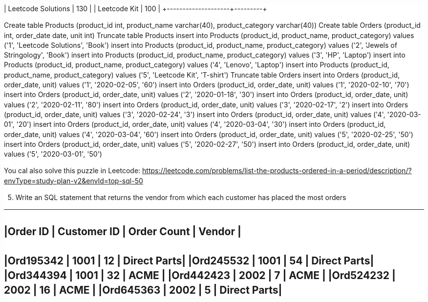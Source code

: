 | Leetcode Solutions | 130     |
| Leetcode Kit       | 100     |
+--------------------+---------+

Create table Products (product_id int, product_name varchar(40), product_category varchar(40))
Create table Orders (product_id int, order_date date, unit int)
Truncate table Products
insert into Products (product_id, product_name, product_category) values ('1', 'Leetcode Solutions', 'Book')
insert into Products (product_id, product_name, product_category) values ('2', 'Jewels of Stringology', 'Book')
insert into Products (product_id, product_name, product_category) values ('3', 'HP', 'Laptop')
insert into Products (product_id, product_name, product_category) values ('4', 'Lenovo', 'Laptop')
insert into Products (product_id, product_name, product_category) values ('5', 'Leetcode Kit', 'T-shirt')
Truncate table Orders
insert into Orders (product_id, order_date, unit) values ('1', '2020-02-05', '60')
insert into Orders (product_id, order_date, unit) values ('1', '2020-02-10', '70')
insert into Orders (product_id, order_date, unit) values ('2', '2020-01-18', '30')
insert into Orders (product_id, order_date, unit) values ('2', '2020-02-11', '80')
insert into Orders (product_id, order_date, unit) values ('3', '2020-02-17', '2')
insert into Orders (product_id, order_date, unit) values ('3', '2020-02-24', '3')
insert into Orders (product_id, order_date, unit) values ('4', '2020-03-01', '20')
insert into Orders (product_id, order_date, unit) values ('4', '2020-03-04', '30')
insert into Orders (product_id, order_date, unit) values ('4', '2020-03-04', '60')
insert into Orders (product_id, order_date, unit) values ('5', '2020-02-25', '50')
insert into Orders (product_id, order_date, unit) values ('5', '2020-02-27', '50')
insert into Orders (product_id, order_date, unit) values ('5', '2020-03-01', '50')

You cal also solve this puzzle in Leetcode: https://leetcode.com/problems/list-the-products-ordered-in-a-period/description/?envType=study-plan-v2&envId=top-sql-50

5. Write an SQL statement that returns the vendor from which each customer has placed the most orders

-----------------------------------------------------------------
|Order ID  |  Customer ID  |   Order Count  |  Vendor    |
-----------------------------------------------------------------
|Ord195342  |     1001    |      12    |  Direct Parts|
|Ord245532  |     1001    |      54    |  Direct Parts|
|Ord344394  |     1001    |      32    |     ACME    |
|Ord442423  |     2002    |      7      |     ACME    |
|Ord524232  |     2002    |      16    |     ACME    |
|Ord645363  |     2002    |      5      |  Direct Parts|
-----------------------------------------------------------------
